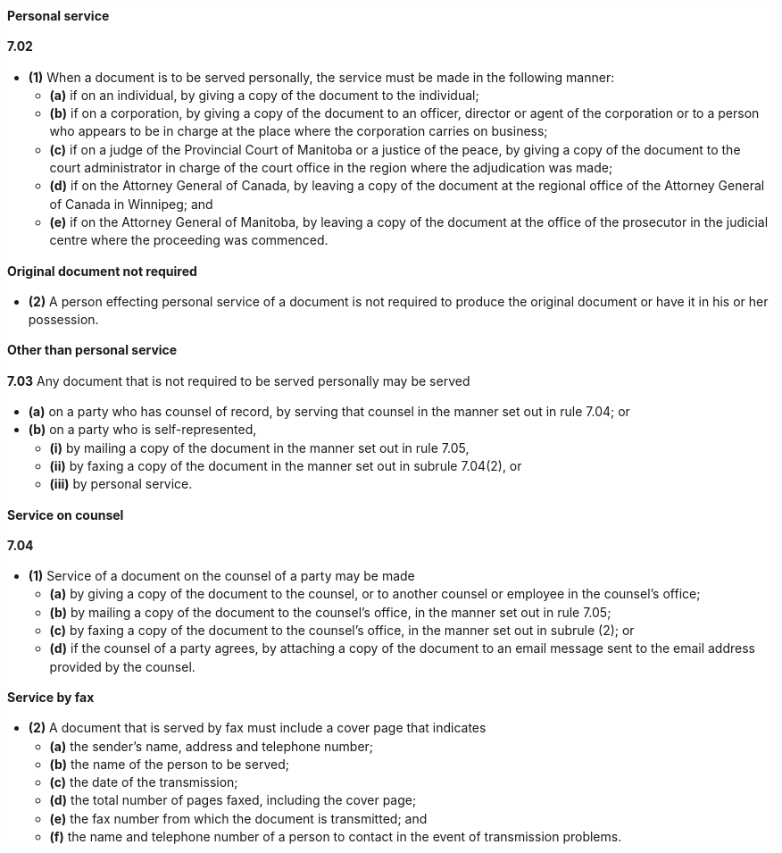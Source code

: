 


**Personal service**

**7.02** 

- **(1)** When a document is to be served personally, the service must be made in the following manner:
	- **(a)** if on an individual, by giving a copy of the document to the individual;
	- **(b)** if on a corporation, by giving a copy of the document to an officer, director or agent of the corporation or to a person who appears to be in charge at the place where the corporation carries on business;
	- **(c)** if on a judge of the Provincial Court of Manitoba or a justice of the peace, by giving a copy of the document to the court administrator in charge of the court office in the region where the adjudication was made;
	- **(d)** if on the Attorney General of Canada, by leaving a copy of the document at the regional office of the Attorney General of Canada in Winnipeg; and
	- **(e)** if on the Attorney General of Manitoba, by leaving a copy of the document at the office of the prosecutor in the judicial centre where the proceeding was commenced.

**Original document not required**

- **(2)** A person effecting personal service of a document is not required to produce the original document or have it in his or her possession.




**Other than personal service**

**7.03** Any document that is not required to be served personally may be served
- **(a)** on a party who has counsel of record, by serving that counsel in the manner set out in rule 7.04; or
- **(b)** on a party who is self-represented,
	- **(i)** by mailing a copy of the document in the manner set out in rule 7.05,
	- **(ii)** by faxing a copy of the document in the manner set out in subrule 7.04(2), or
	- **(iii)** by personal service.




**Service on counsel**

**7.04** 

- **(1)** Service of a document on the counsel of a party may be made
	- **(a)** by giving a copy of the document to the counsel, or to another counsel or employee in the counsel’s office;
	- **(b)** by mailing a copy of the document to the counsel’s office, in the manner set out in rule 7.05;
	- **(c)** by faxing a copy of the document to the counsel’s office, in the manner set out in subrule (2); or
	- **(d)** if the counsel of a party agrees, by attaching a copy of the document to an email message sent to the email address provided by the counsel.

**Service by fax**

- **(2)** A document that is served by fax must include a cover page that indicates
	- **(a)** the sender’s name, address and telephone number;
	- **(b)** the name of the person to be served;
	- **(c)** the date of the transmission;
	- **(d)** the total number of pages faxed, including the cover page;
	- **(e)** the fax number from which the document is transmitted; and
	- **(f)** the name and telephone number of a person to contact in the event of transmission problems.
